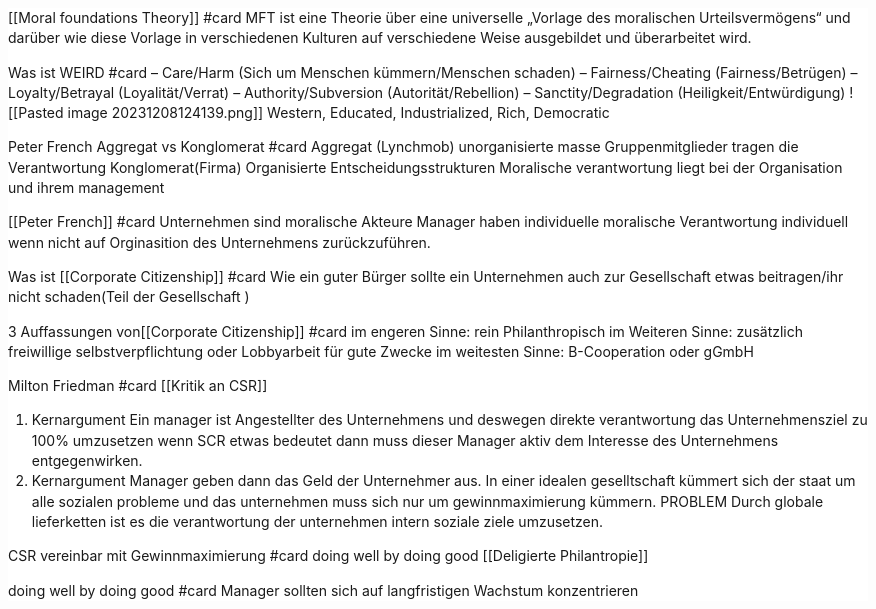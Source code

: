 [[Moral foundations Theory]] #card 
 MFT ist eine Theorie über eine universelle „Vorlage des moralischen
Urteilsvermögens“ und darüber wie diese Vorlage in verschiedenen
Kulturen auf verschiedene Weise ausgebildet und überarbeitet wird.

Was ist WEIRD #card 
– Care/Harm (Sich um Menschen kümmern/Menschen schaden)
– Fairness/Cheating (Fairness/Betrügen)
– Loyalty/Betrayal (Loyalität/Verrat)
– Authority/Subversion (Autorität/Rebellion)
– Sanctity/Degradation (Heiligkeit/Entwürdigung)
![[Pasted image 20231208124139.png]]
Western, Educated, Industrialized, Rich, Democratic

Peter French Aggregat vs Konglomerat #card 
Aggregat (Lynchmob) 
unorganisierte masse
Gruppenmitglieder tragen die Verantwortung 
Konglomerat(Firma)
Organisierte Entscheidungsstrukturen 
Moralische verantwortung liegt bei der Organisation und ihrem management

[[Peter French]] #card
Unternehmen sind moralische Akteure
Manager haben individuelle moralische Verantwortung individuell wenn nicht auf Orginasition des Unternehmens zurückzuführen.


Was ist [[Corporate Citizenship]] #card 
Wie ein guter Bürger sollte ein
Unternehmen auch zur Gesellschaft
etwas beitragen/ihr nicht schaden(Teil der Gesellschaft )

3 Auffassungen von[[Corporate Citizenship]] #card 
im engeren Sinne: rein Philanthropisch
im Weiteren Sinne: zusätzlich freiwillige selbstverpflichtung oder Lobbyarbeit für gute Zwecke
im weitesten Sinne: B-Cooperation oder gGmbH

Milton Friedman #card 
[[Kritik an CSR]] 
1. Kernargument Ein manager ist Angestellter des Unternehmens und deswegen direkte verantwortung das Unternehmensziel zu 100% umzusetzen wenn SCR etwas bedeutet dann muss dieser Manager aktiv dem Interesse des Unternehmens entgegenwirken.
2. Kernargument Manager geben dann das Geld der Unternehmer aus.
 In einer idealen geselltschaft kümmert sich der staat um alle sozialen probleme und das unternehmen muss sich nur um gewinnmaximierung kümmern.
PROBLEM Durch globale lieferketten ist es die verantwortung der unternehmen intern soziale ziele umzusetzen.

CSR vereinbar mit Gewinnmaximierung #card 
doing well by doing good
[[Deligierte Philantropie]] 

doing well by doing good #card 
Manager sollten sich auf langfristigen Wachstum konzentrieren
